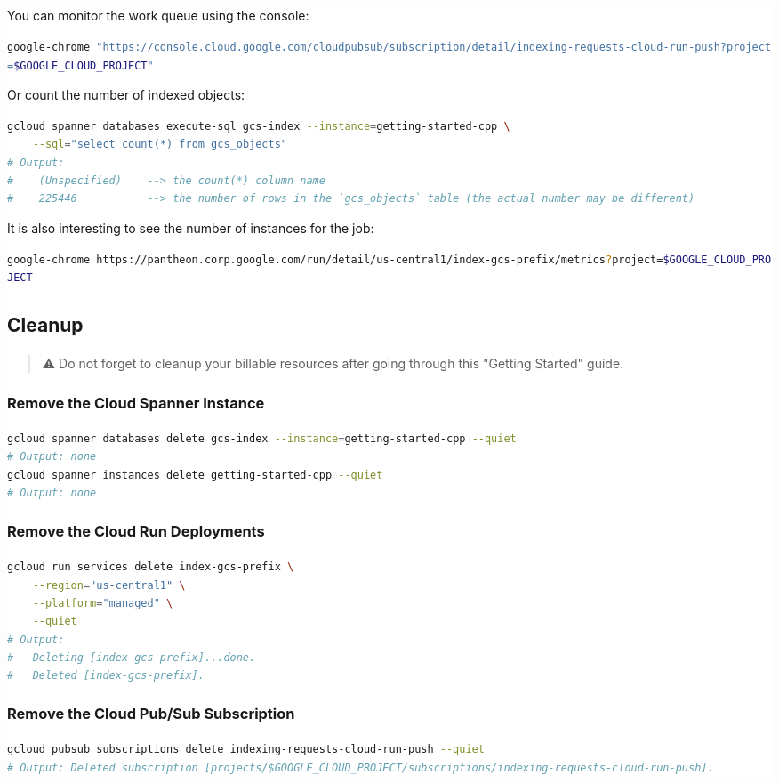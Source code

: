 You can monitor the work queue using the console:

```sh
google-chrome "https://console.cloud.google.com/cloudpubsub/subscription/detail/indexing-requests-cloud-run-push?project=$GOOGLE_CLOUD_PROJECT"
```

Or count the number of indexed objects:

```sh
gcloud spanner databases execute-sql gcs-index --instance=getting-started-cpp \
    --sql="select count(*) from gcs_objects"
# Output:
#    (Unspecified)    --> the count(*) column name
#    225446           --> the number of rows in the `gcs_objects` table (the actual number may be different)
```

It is also interesting to see the number of instances for the job:

```sh
google-chrome https://pantheon.corp.google.com/run/detail/us-central1/index-gcs-prefix/metrics?project=$GOOGLE_CLOUD_PROJECT
```

## Cleanup

> :warning: Do not forget to cleanup your billable resources after going through this "Getting Started" guide.

### Remove the Cloud Spanner Instance

```sh
gcloud spanner databases delete gcs-index --instance=getting-started-cpp --quiet
# Output: none
gcloud spanner instances delete getting-started-cpp --quiet
# Output: none
```

### Remove the Cloud Run Deployments

```sh
gcloud run services delete index-gcs-prefix \
    --region="us-central1" \
    --platform="managed" \
    --quiet
# Output:
#   Deleting [index-gcs-prefix]...done.
#   Deleted [index-gcs-prefix].
```

### Remove the Cloud Pub/Sub Subscription

```sh
gcloud pubsub subscriptions delete indexing-requests-cloud-run-push --quiet
# Output: Deleted subscription [projects/$GOOGLE_CLOUD_PROJECT/subscriptions/indexing-requests-cloud-run-push].
```


[Cloud Build]: https://cloud.google.com/build
[Cloud Run]: https://cloud.google.com/run
[Cloud Storage]: https://cloud.google.com/storage
[Cloud Cloud SDK]: https://cloud.google.com/sdk
[Cloud Shell]: https://cloud.google.com/shell
[GCS]: https://cloud.google.com/storage
[Cloud Spanner]: https://cloud.google.com/spanner
[Container Registry]: https://cloud.google.com/container-registry
[Pricing Calculator]: https://cloud.google.com/products/calculator
[cloud-run-quickstarts]: https://cloud.google.com/run/docs/quickstarts
[gcp-quickstarts]: https://cloud.google.com/resource-manager/docs/creating-managing-projects
[buildpacks]: https://buildpacks.io
[docker]: https://docker.com/
[docker-install]: https://store.docker.com/search?type=edition&offering=community
[sudoless docker]: https://docs.docker.com/engine/install/linux-postinstall/
[pack-install]: https://buildpacks.io/docs/install-pack/